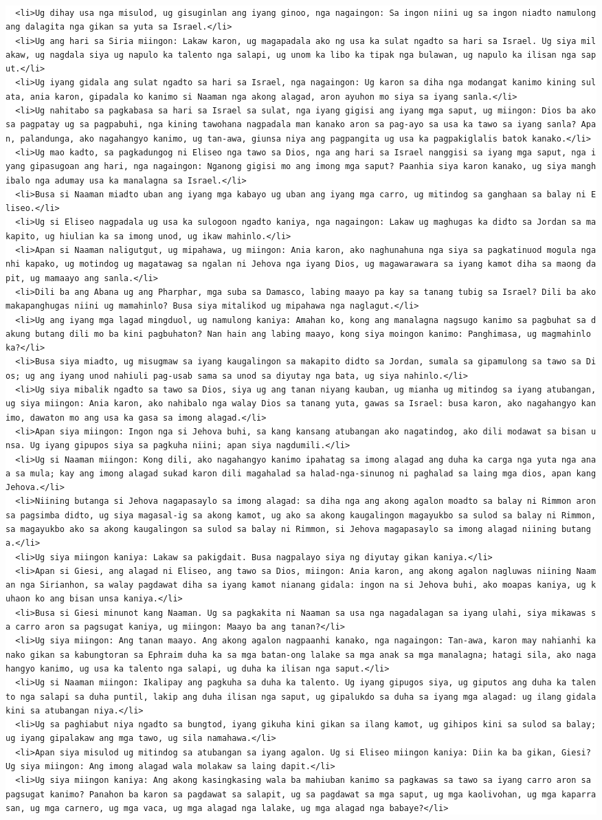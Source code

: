       <li>Ug dihay usa nga misulod, ug gisuginlan ang iyang ginoo, nga nagaingon: Sa ingon niini ug sa ingon niadto namulong ang dalagita nga gikan sa yuta sa Israel.</li>
      <li>Ug ang hari sa Siria miingon: Lakaw karon, ug magapadala ako ng usa ka sulat ngadto sa hari sa Israel. Ug siya milakaw, ug nagdala siya ug napulo ka talento nga salapi, ug unom ka libo ka tipak nga bulawan, ug napulo ka ilisan nga saput.</li>
      <li>Ug iyang gidala ang sulat ngadto sa hari sa Israel, nga nagaingon: Ug karon sa diha nga modangat kanimo kining sulata, ania karon, gipadala ko kanimo si Naaman nga akong alagad, aron ayuhon mo siya sa iyang sanla.</li>
      <li>Ug nahitabo sa pagkabasa sa hari sa Israel sa sulat, nga iyang gigisi ang iyang mga saput, ug miingon: Dios ba ako sa pagpatay ug sa pagpabuhi, nga kining tawohana nagpadala man kanako aron sa pag-ayo sa usa ka tawo sa iyang sanla? Apan, palandunga, ako nagahangyo kanimo, ug tan-awa, giunsa niya ang pagpangita ug usa ka pagpakiglalis batok kanako.</li>
      <li>Ug mao kadto, sa pagkadungog ni Eliseo nga tawo sa Dios, nga ang hari sa Israel nanggisi sa iyang mga saput, nga iyang gipasugoan ang hari, nga nagaingon: Nganong gigisi mo ang imong mga saput? Paanhia siya karon kanako, ug siya manghibalo nga adumay usa ka manalagna sa Israel.</li>
      <li>Busa si Naaman miadto uban ang iyang mga kabayo ug uban ang iyang mga carro, ug mitindog sa ganghaan sa balay ni Eliseo.</li>
      <li>Ug si Eliseo nagpadala ug usa ka sulogoon ngadto kaniya, nga nagaingon: Lakaw ug maghugas ka didto sa Jordan sa makapito, ug hiulian ka sa imong unod, ug ikaw mahinlo.</li>
      <li>Apan si Naaman naligutgut, ug mipahawa, ug miingon: Ania karon, ako naghunahuna nga siya sa pagkatinuod mogula nganhi kapako, ug motindog ug magatawag sa ngalan ni Jehova nga iyang Dios, ug magawarawara sa iyang kamot diha sa maong dapit, ug mamaayo ang sanla.</li>
      <li>Dili ba ang Abana ug ang Pharphar, mga suba sa Damasco, labing maayo pa kay sa tanang tubig sa Israel? Dili ba ako makapanghugas niini ug mamahinlo? Busa siya mitalikod ug mipahawa nga naglagut.</li>
      <li>Ug ang iyang mga lagad mingduol, ug namulong kaniya: Amahan ko, kong ang manalagna nagsugo kanimo sa pagbuhat sa dakung butang dili mo ba kini pagbuhaton? Nan hain ang labing maayo, kong siya moingon kanimo: Panghimasa, ug magmahinlo ka?</li>
      <li>Busa siya miadto, ug misugmaw sa iyang kaugalingon sa makapito didto sa Jordan, sumala sa gipamulong sa tawo sa Dios; ug ang iyang unod nahiuli pag-usab sama sa unod sa diyutay nga bata, ug siya nahinlo.</li>
      <li>Ug siya mibalik ngadto sa tawo sa Dios, siya ug ang tanan niyang kauban, ug mianha ug mitindog sa iyang atubangan, ug siya miingon: Ania karon, ako nahibalo nga walay Dios sa tanang yuta, gawas sa Israel: busa karon, ako nagahangyo kanimo, dawaton mo ang usa ka gasa sa imong alagad.</li>
      <li>Apan siya miingon: Ingon nga si Jehova buhi, sa kang kansang atubangan ako nagatindog, ako dili modawat sa bisan unsa. Ug iyang gipupos siya sa pagkuha niini; apan siya nagdumili.</li>
      <li>Ug si Naaman miingon: Kong dili, ako nagahangyo kanimo ipahatag sa imong alagad ang duha ka carga nga yuta nga anaa sa mula; kay ang imong alagad sukad karon dili magahalad sa halad-nga-sinunog ni paghalad sa laing mga dios, apan kang Jehova.</li>
      <li>Niining butanga si Jehova nagapasaylo sa imong alagad: sa diha nga ang akong agalon moadto sa balay ni Rimmon aron sa pagsimba didto, ug siya magasal-ig sa akong kamot, ug ako sa akong kaugalingon magayukbo sa sulod sa balay ni Rimmon, sa magayukbo ako sa akong kaugalingon sa sulod sa balay ni Rimmon, si Jehova magapasaylo sa imong alagad niining butanga.</li>
      <li>Ug siya miingon kaniya: Lakaw sa pakigdait. Busa nagpalayo siya ng diyutay gikan kaniya.</li>
      <li>Apan si Giesi, ang alagad ni Eliseo, ang tawo sa Dios, miingon: Ania karon, ang akong agalon nagluwas niining Naaman nga Sirianhon, sa walay pagdawat diha sa iyang kamot nianang gidala: ingon na si Jehova buhi, ako moapas kaniya, ug kuhaon ko ang bisan unsa kaniya.</li>
      <li>Busa si Giesi minunot kang Naaman. Ug sa pagkakita ni Naaman sa usa nga nagadalagan sa iyang ulahi, siya mikawas sa carro aron sa pagsugat kaniya, ug miingon: Maayo ba ang tanan?</li>
      <li>Ug siya miingon: Ang tanan maayo. Ang akong agalon nagpaanhi kanako, nga nagaingon: Tan-awa, karon may nahianhi kanako gikan sa kabungtoran sa Ephraim duha ka sa mga batan-ong lalake sa mga anak sa mga manalagna; hatagi sila, ako nagahangyo kanimo, ug usa ka talento nga salapi, ug duha ka ilisan nga saput.</li>
      <li>Ug si Naaman miingon: Ikalipay ang pagkuha sa duha ka talento. Ug iyang gipugos siya, ug giputos ang duha ka talento nga salapi sa duha puntil, lakip ang duha ilisan nga saput, ug gipalukdo sa duha sa iyang mga alagad: ug ilang gidala kini sa atubangan niya.</li>
      <li>Ug sa paghiabut niya ngadto sa bungtod, iyang gikuha kini gikan sa ilang kamot, ug gihipos kini sa sulod sa balay; ug iyang gipalakaw ang mga tawo, ug sila namahawa.</li>
      <li>Apan siya misulod ug mitindog sa atubangan sa iyang agalon. Ug si Eliseo miingon kaniya: Diin ka ba gikan, Giesi? Ug siya miingon: Ang imong alagad wala molakaw sa laing dapit.</li>
      <li>Ug siya miingon kaniya: Ang akong kasingkasing wala ba mahiuban kanimo sa pagkawas sa tawo sa iyang carro aron sa pagsugat kanimo? Panahon ba karon sa pagdawat sa salapit, ug sa pagdawat sa mga saput, ug mga kaolivohan, ug mga kaparrasan, ug mga carnero, ug mga vaca, ug mga alagad nga lalake, ug mga alagad nga babaye?</li>